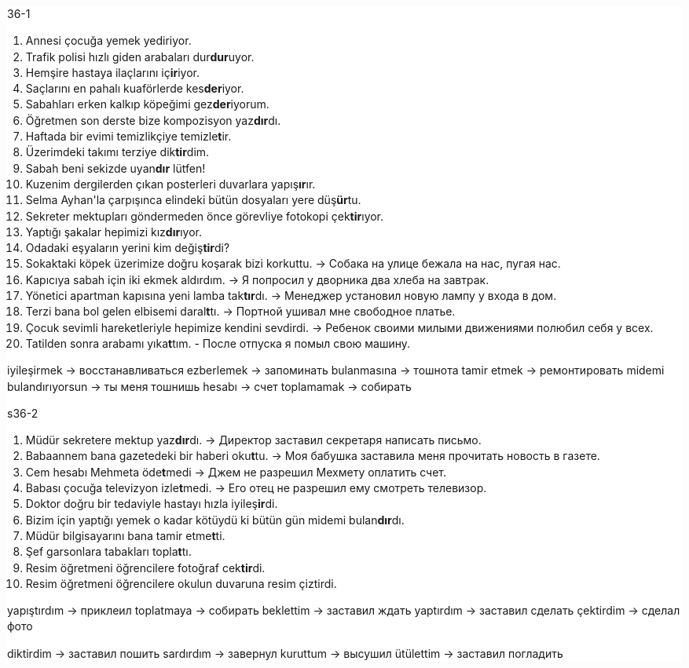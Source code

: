 36-1
1. Annesi çocuğa yemek yediriyor.
2. Trafik polisi hızlı giden arabaları dur**dur**uyor.
3. Hemşire hastaya ilaçlarını iç**ir**iyor.
4. Saçlarını en pahalı kuaförlerde kes**der**iyor.
5. Sabahları erken kalkıp köpeğimi gez**der**iyorum.
6. Öğretmen son derste bize kompozisyon yaz**dır**dı.
7. Haftada bir evimi temizlikçiye temizle**t**ir.
8. Üzerimdeki takımı terziye dik**tir**dim.
9. Sabah beni sekizde uyan**dır** lütfen!
10. Kuzenim dergilerden çıkan posterleri duvarlara yapış**ır**ır.
11. Selma Ayhan'la çarpışınca elindeki bütün dosyaları yere düş**ür**tu.
12. Sekreter mektupları göndermeden önce görevliye fotokopi çek**tir**ıyor.
13. Yaptığı şakalar hepimizi kız**dır**ıyor.
14. Odadaki eşyaların yerini kim değiş**tir**di?
15. Sokaktaki köpek üzerimize doğru koşarak bizi korkuttu. → Собака на улице бежала на нас, пугая нас.
16. Kapıcıya sabah için iki ekmek aldırdım. → Я попросил у дворника два хлеба на завтрак.
17. Yönetici apartman kapısına yeni lamba tak**tır**dı. → Менеджер установил новую лампу у входа в дом.
18. Terzi bana bol gelen elbisemi daral**t**tı. → Портной ушивал мне свободное платье.
19. Çocuk sevimli hareketleriyle hepimize kendini sevdirdi. → Ребенок своими милыми движениями полюбил себя у всех.
20. Tatilden sonra arabamı yıka**t**tım. - После отпуска я помыл свою машину.

iyileşirmek → восстанавливаться
ezberlemek → запоминать
bulanmasına → тошнота
tamir etmek → ремонтировать
midemi bulandırıyorsun → ты меня тошнишь
hesabı → счет
toplamamak → собирать

s36-2
1. Müdür sekretere mektup yaz**dır**dı. → Директор заставил секретаря написать письмо.
2. Babaannem bana gazetedeki bir haberi oku**t**tu. → Моя бабушка заставила меня прочитать новость в газете.
3. Cem hesabı Mehmeta öde**t**medi → Джем не разрешил Мехмету оплатить счет.
4. Babası çocuğa televizyon izle**t**medi. → Его отец не разрешил ему смотреть телевизор.
5. Doktor doğru bir tedaviyle hastayı hızla iyileş**ir**di.
6. Bizim için yaptığı yemek o kadar kötüydü ki bütün gün midemi bulan**dır**dı.
7. Müdür bilgisayarını bana tamir etme**t**ti.
8. Şef garsonlara tabakları topla**t**tı.
9. Resim öğretmeni öğrencilere fotoğraf cek**tir**di.
10. Resim öğretmeni öğrencilere okulun duvaruna resim çiztirdi.

yapıştırdım → приклеил
toplatmaya → собирать
beklettim → заставил ждать
yaptırdım → заставил сделать
çektirdim → сделал фото

diktirdim → заставил пошить
sardırdım → завернул
kuruttum → высушил
ütülettim → заставил погладить
